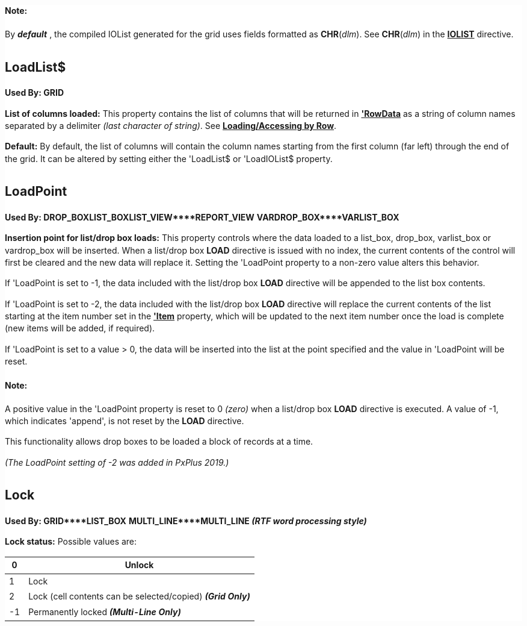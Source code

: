 #### **Note:**  
By **_default_** , the compiled IOList generated for the grid uses fields formatted as **CHR**(_dlm_). See **CHR**(_dlm_) in the **[IOLIST](../directives/iolist.htm#Mark2)** directive.

## LoadList$ 

**Used By: GRID**

**List of columns loaded:** This property contains the list of columns that will be returned in **['RowData](../properties/rowdata_.md)** as a string of column names separated by a delimiter _(last character of string)_. See [**Loading/Accessing by Row**](grid_by_row.md).

**Default:** By default, the list of columns will contain the column names starting from the first column (far left) through the end of the grid. It can be altered by setting either the 'LoadList$ or 'LoadIOList$ property.

## LoadPoint

**Used By: DROP_BOX****LIST_BOX****LIST_VIEW****REPORT_VIEW** **VARDROP_BOX****VARLIST_BOX**

**Insertion point for list/drop box loads:** This property controls where the data loaded to a list_box, drop_box, varlist_box or vardrop_box will be inserted. When a list/drop box **LOAD** directive is issued with no index, the current contents of the control will first be cleared and the new data will replace it. Setting the 'LoadPoint property to a non-zero value alters this behavior.

If 'LoadPoint is set to -1, the data included with the list/drop box **LOAD** directive will be appended to the list box contents.

If 'LoadPoint is set to -2, the data included with the list/drop box **LOAD** directive will replace the current contents of the list starting at the item number set in the [**'Item**](../properties/item.md) property, which will be updated to the next item number once the load is complete (new items will be added, if required).

If 'LoadPoint is set to a value > 0, the data will be inserted into the list at the point specified and the value in 'LoadPoint will be reset.

#### **Note:**  
A positive value in the 'LoadPoint property is reset to 0 _(zero)_ when a list/drop box **LOAD** directive is executed. A value of -1, which indicates 'append', is not reset by the **LOAD** directive.

This functionality allows drop boxes to be loaded a block of records at a time.

_(The LoadPoint setting of -2 was added in PxPlus 2019.)_

##  Lock 

**Used By: GRID****LIST_BOX** **MULTI_LINE****MULTI_LINE _(RTF word processing style)_**

**Lock status:** Possible values are:

0 |  Unlock  
---|---  
1 |  Lock  
2 |  Lock (cell contents can be selected/copied) **_(Grid Only)_**  
-1 |  Permanently locked **_(Multi-Line Only)_**  
  